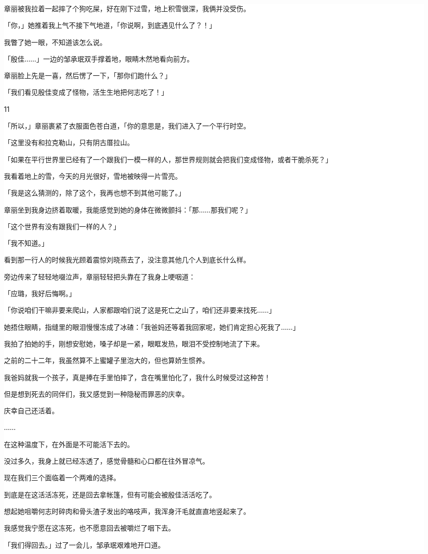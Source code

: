 章丽被我拉着一起摔了个狗吃屎，好在刚下过雪，地上积雪很深，我俩并没受伤。

「你，」她推着我上气不接下气地道，「你说啊，到底遇见什么了？！」

我瞥了她一眼，不知道该怎么说。

「殷佳……」一边的邹承珉双手撑着地，眼睛木然地看向前方。

章丽脸上先是一喜，然后愣了一下，「那你们跑什么？」

「我们看见殷佳变成了怪物，活生生地把何志吃了！」

11

「所以，」章丽裹紧了衣服面色苍白道，「你的意思是，我们进入了一个平行时空。

「这里没有和拉克勒山，只有阴古厝拉山。

「如果在平行世界里已经有了一个跟我们一模一样的人，那世界规则就会把我们变成怪物，或者干脆杀死？」

我看着地上的雪，今天的月光很好，雪地被映得一片雪亮。

「我是这么猜测的，除了这个，我再也想不到其他可能了。」

章丽坐到我身边挤着取暖，我能感觉到她的身体在微微颤抖：「那……那我们呢？」

「这个世界有没有跟我们一样的人？」

「我不知道。」

看到那一行人的时候我光顾着震惊刘晓燕去了，没注意其他几个人到底长什么样。

旁边传来了轻轻地啜泣声，章丽轻轻把头靠在了我身上哽咽道：

「应璐，我好后悔啊。」

「你说咱们干嘛非要来爬山，人家都跟咱们说了这是死亡之山了，咱们还非要来找死……」

她捂住眼睛，指缝里的眼泪慢慢冻成了冰碴：「我爸妈还等着我回家呢，她们肯定担心死我了……」

我拍了拍她的手，刚想安慰她，嗓子却是一紧，眼眶发热，眼泪不受控制地流了下来。

之前的二十二年，我虽然算不上蜜罐子里泡大的，但也算娇生惯养。

我爸妈就我一个孩子，真是捧在手里怕摔了，含在嘴里怕化了，我什么时候受过这种苦！

但是想到死去的同伴们，我又感觉到一种隐秘而罪恶的庆幸。

庆幸自己还活着。

……

在这种温度下，在外面是不可能活下去的。

没过多久，我身上就已经冻透了，感觉骨髓和心口都在往外冒凉气。

现在我们三个面临着一个两难的选择。

到底是在这活活冻死，还是回去拿帐篷，但有可能会被殷佳活活吃了。

想起她咀嚼何志时碎肉和骨头渣子发出的咯吱声，我浑身汗毛就直直地竖起来了。

我感觉我宁愿在这冻死，也不愿意回去被嚼烂了咽下去。

「我们得回去。」过了一会儿，邹承珉艰难地开口道。
